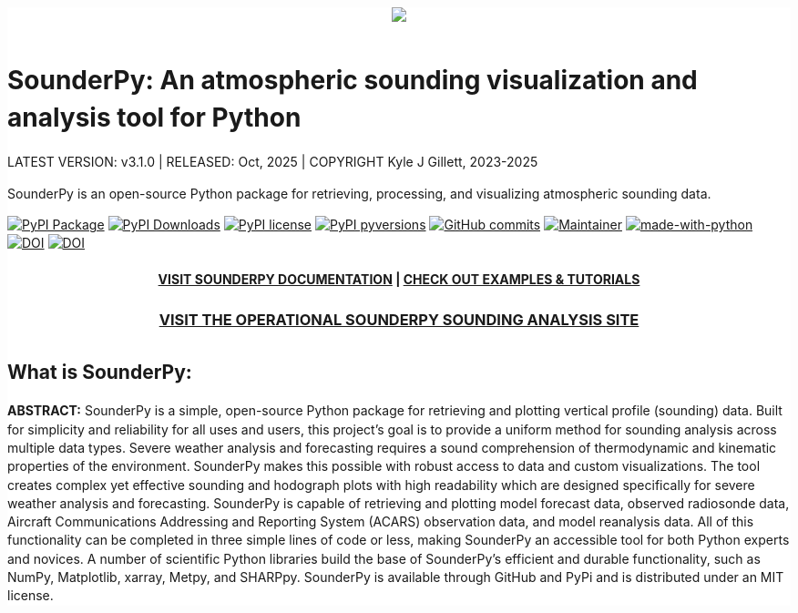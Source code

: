 <div align="center">
<img src="https://github.com/kylejgillett/sounderpy/assets/100786530/2e9477c9-e36a-4163-accb-fe46780058dd" width="250">

</div>

# SounderPy: An atmospheric sounding visualization and analysis tool for Python
LATEST VERSION: v3.1.0 |  RELEASED: Oct, 2025  |  COPYRIGHT Kyle J Gillett, 2023-2025

SounderPy is an open-source Python package for retrieving, processing, and visualizing atmospheric sounding data.

[![PyPI Package](https://img.shields.io/pypi/v/sounderpy.svg)](https://pypi.python.org/pypi/sounderpy/)
[![PyPI Downloads](https://img.shields.io/pypi/dm/sounderpy.svg)](https://pypi.python.org/pypi/sounderpy/)
[![PyPI license](https://img.shields.io/pypi/l/ansicolortags.svg)](https://github.com/kylejgillett/sounderpy/blob/main/LICENSE.txt)
[![PyPI pyversions](https://img.shields.io/pypi/pyversions/sounderpy.svg)](https://pypi.python.org/pypi/sounderpy/)
[![GitHub commits](https://badgen.net/github/commits/kylejgillett/sounderpy)](https://GitHub.com/kylejgillett/sounderpy/commit/)
[![Maintainer](https://img.shields.io/badge/maintainer-kylejgillett-blue)](https://github.com/kylejgillett)
[![made-with-python](https://img.shields.io/badge/Made%20with-Python-1f425f.svg)](https://www.python.org/)
[![DOI](https://zenodo.org/badge/DOI/10.5281/zenodo.16927959.svg)](DOI:10.5281/zenodo.16927959)
[![DOI](https://joss.theoj.org/papers/10.21105/joss.08087/status.svg)](https://doi.org/10.21105/joss.08087)

<div align="center">
   
#### [VISIT SOUNDERPY DOCUMENTATION](https://kylejgillett.github.io/sounderpy/) | [CHECK OUT EXAMPLES & TUTORIALS](https://kylejgillett.github.io/sounderpy/examplescripts.html) 

### [VISIT THE OPERATIONAL SOUNDERPY SOUNDING ANALYSIS SITE](https://sounderpysoundings.anvil.app/)
</div>


## What is SounderPy:

**ABSTRACT:** SounderPy is a simple, open-source Python package for retrieving and plotting 
vertical profile (sounding) data. Built for simplicity and reliability for all uses and users, this 
project’s goal is to provide a uniform method for sounding analysis across multiple data types. 
Severe weather analysis and forecasting requires a sound comprehension of thermodynamic and 
kinematic properties of the environment. SounderPy makes this possible with robust access to 
data and custom visualizations. The tool creates complex yet effective sounding and hodograph 
plots with high readability which are designed specifically for severe weather analysis and 
forecasting. SounderPy is capable of retrieving and plotting model forecast data, observed 
radiosonde data, Aircraft Communications Addressing and Reporting System (ACARS) 
observation data, and model reanalysis data. All of this functionality can be completed in three
simple lines of code or less, making SounderPy an accessible tool for both Python experts and 
novices. A number of scientific Python libraries build the base of SounderPy’s efficient and 
durable functionality, such as NumPy, Matplotlib, xarray, Metpy, and SHARPpy. SounderPy is 
available through GitHub and PyPi and is distributed under an MIT license. 
